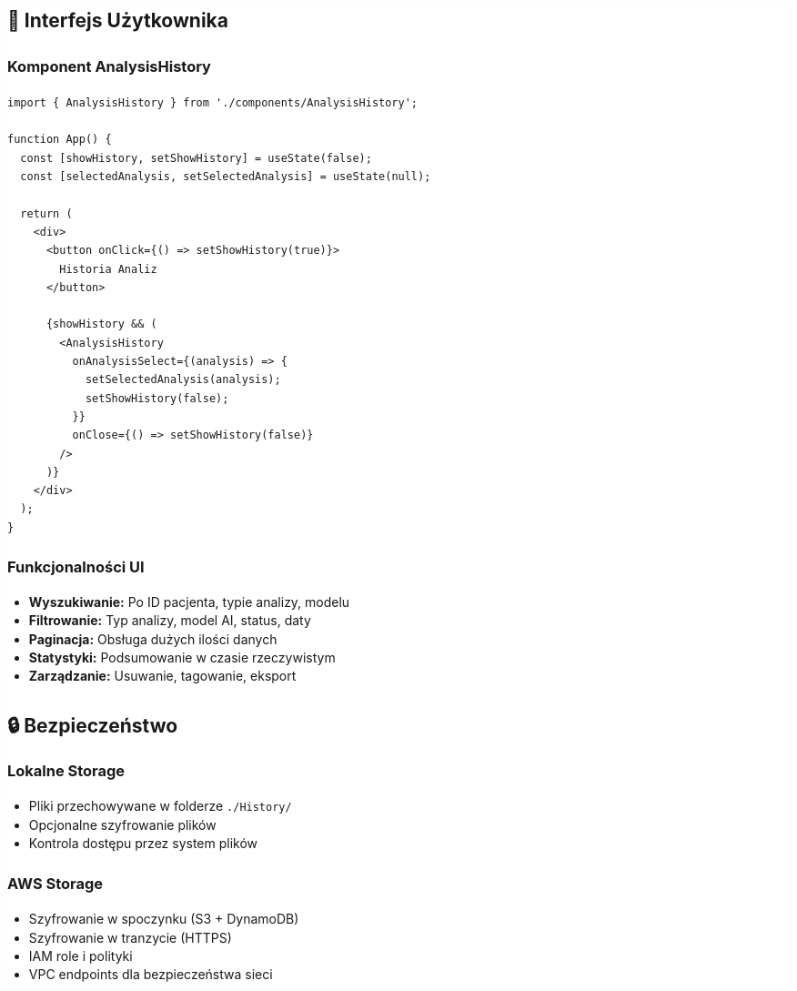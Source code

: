 ## 🎨 Interfejs Użytkownika

### Komponent AnalysisHistory

```tsx
import { AnalysisHistory } from './components/AnalysisHistory';

function App() {
  const [showHistory, setShowHistory] = useState(false);
  const [selectedAnalysis, setSelectedAnalysis] = useState(null);

  return (
    <div>
      <button onClick={() => setShowHistory(true)}>
        Historia Analiz
      </button>
      
      {showHistory && (
        <AnalysisHistory
          onAnalysisSelect={(analysis) => {
            setSelectedAnalysis(analysis);
            setShowHistory(false);
          }}
          onClose={() => setShowHistory(false)}
        />
      )}
    </div>
  );
}
```

### Funkcjonalności UI

- **Wyszukiwanie:** Po ID pacjenta, typie analizy, modelu
- **Filtrowanie:** Typ analizy, model AI, status, daty
- **Paginacja:** Obsługa dużych ilości danych
- **Statystyki:** Podsumowanie w czasie rzeczywistym
- **Zarządzanie:** Usuwanie, tagowanie, eksport

## 🔒 Bezpieczeństwo

### Lokalne Storage
- Pliki przechowywane w folderze `./History/`
- Opcjonalne szyfrowanie plików
- Kontrola dostępu przez system plików

### AWS Storage
- Szyfrowanie w spoczynku (S3 + DynamoDB)
- Szyfrowanie w tranzycie (HTTPS)
- IAM role i polityki
- VPC endpoints dla bezpieczeństwa sieci
